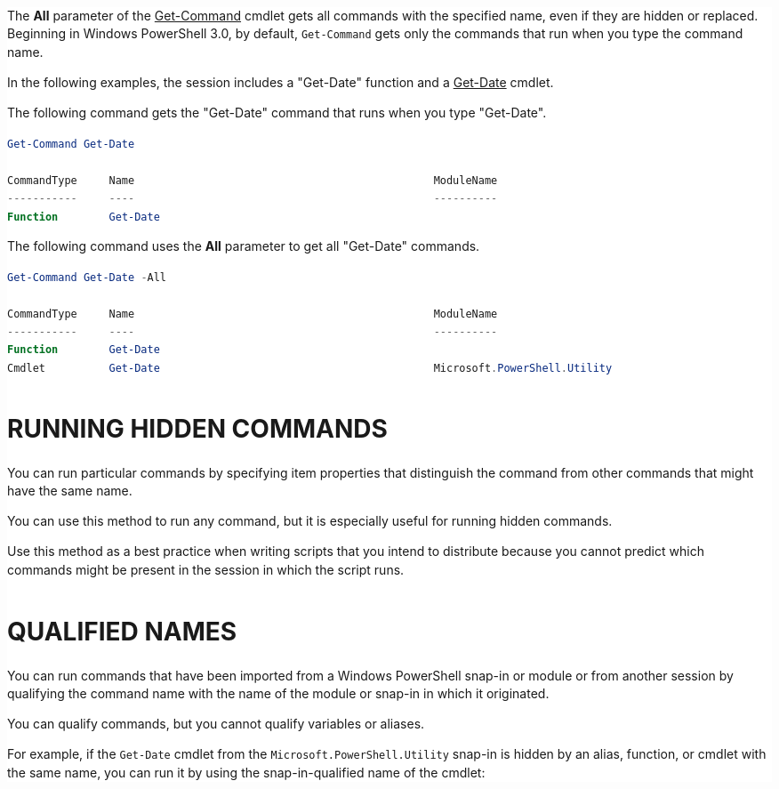 The **All** parameter of the [Get-Command](../Microsoft.PowerShell.Core/Get-Command.md) cmdlet gets all commands with the
specified name, even if they are hidden or replaced. Beginning in Windows
PowerShell 3.0, by default, `Get-Command` gets only the commands that run
when you type the command name.

In the following examples, the session includes a "Get-Date" function and a
[Get-Date](../Microsoft.PowerShell.Utility/Get-Date.md) cmdlet.

The following command gets the "Get-Date" command that runs when you type "Get-Date".

```powershell
Get-Command Get-Date

CommandType     Name                                               ModuleName
-----------     ----                                               ----------
Function        Get-Date
```

The following command uses the **All** parameter to get all "Get-Date" commands.

```powershell
Get-Command Get-Date -All

CommandType     Name                                               ModuleName
-----------     ----                                               ----------
Function        Get-Date
Cmdlet          Get-Date                                           Microsoft.PowerShell.Utility
```

# RUNNING HIDDEN COMMANDS

You can run particular commands by specifying item properties that
distinguish the command from other commands that might have the same
name.

You can use this method to run any command, but it is especially useful
for running hidden commands.

Use this method as a best practice when writing scripts that you intend
to distribute because you cannot predict which commands might be present
in the session in which the script runs.

# QUALIFIED NAMES

You can run commands that have been imported from a Windows PowerShell
snap-in or module or from another session by qualifying the command
name with the name of the module or snap-in in which it originated.

You can qualify commands, but you cannot qualify variables or aliases.

For example, if the `Get-Date` cmdlet from the `Microsoft.PowerShell.Utility`
snap-in is hidden by an alias, function, or cmdlet with the same name, you
can run it by using the snap-in-qualified name of the cmdlet:

